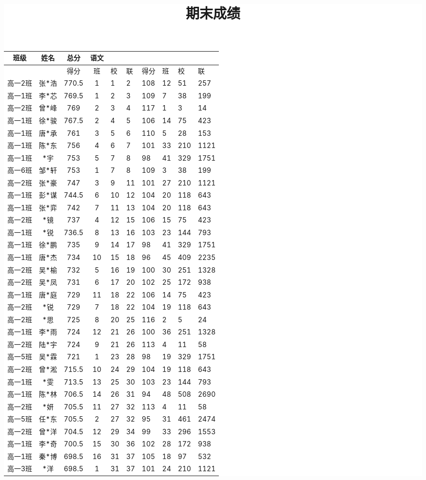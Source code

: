 ﻿---
title: 期末成绩
---
|**班级**|**姓名**|**总分**|**语文**|||||||
| :-: | :-: | :-: | :-: | :- | :- | :- | :- | :- | :- |
|||得分|班|校|联|得分|班|校|联|
|高一2班|张\*浩|770\.5|1|1|2|108|12|51|257|
|高一1班|李\*芯|769\.5|1|2|3|109|7|38|199|
|高一2班|曾\*峰|769|2|3|4|117|1|3|14|
|高一1班|徐\*骏|767\.5|2|4|5|106|14|75|423|
|高一1班|唐\*承|761|3|5|6|110|5|28|153|
|高一1班|陈\*东|756|4|6|7|101|33|210|1121|
|高一1班|\*宇|753|5|7|8|98|41|329|1751|
|高一6班|邹\*轩|753|1|7|8|109|3|38|199|
|高一2班|张\*豪|747|3|9|11|101|27|210|1121|
|高一1班|彭\*谋|744\.5|6|10|12|104|20|118|643|
|高一1班|张\*弈|742|7|11|13|104|20|118|643|
|高一2班|\*镜|737|4|12|15|106|15|75|423|
|高一1班|\*锐|736\.5|8|13|16|103|23|144|793|
|高一1班|徐\*鹏|735|9|14|17|98|41|329|1751|
|高一1班|唐\*杰|734|10|15|18|96|45|409|2235|
|高一2班|吴\*榆|732|5|16|19|100|30|251|1328|
|高一2班|吴\*凤|731|6|17|20|102|25|172|938|
|高一1班|唐\*庭|729|11|18|22|106|14|75|423|
|高一2班|\*锐|729|7|18|22|104|19|118|643|
|高一2班|\*思|725|8|20|25|116|2|5|24|
|高一1班|李\*雨|724|12|21|26|100|36|251|1328|
|高一2班|陆\*宇|724|9|21|26|113|4|11|58|
|高一5班|吴\*霖|721|1|23|28|98|19|329|1751|
|高一2班|曾\*淞|715\.5|10|24|29|104|19|118|643|
|高一1班|\*雯|713\.5|13|25|30|103|23|144|793|
|高一1班|陈\*林|706\.5|14|26|31|94|48|508|2690|
|高一2班|\*妍|705\.5|11|27|32|113|4|11|58|
|高一5班|任\*东|705\.5|2|27|32|95|31|461|2474|
|高一2班|曾\*洋|704\.5|12|29|34|99|33|296|1553|
|高一1班|李\*奇|700\.5|15|30|36|102|28|172|938|
|高一1班|秦\*博|698\.5|16|31|37|105|18|97|532|
|高一3班|\*洋|698\.5|1|31|37|101|24|210|1121|